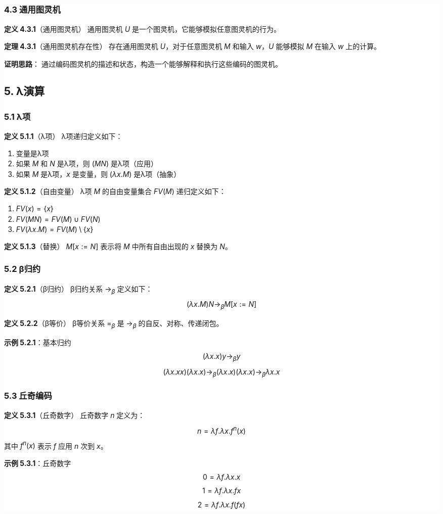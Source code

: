 ### 4.3 通用图灵机

**定义 4.3.1**（通用图灵机）
通用图灵机 $U$ 是一个图灵机，它能够模拟任意图灵机的行为。

**定理 4.3.1**（通用图灵机存在性）
存在通用图灵机 $U$，对于任意图灵机 $M$ 和输入 $w$，$U$ 能够模拟 $M$ 在输入 $w$ 上的计算。

**证明思路**：
通过编码图灵机的描述和状态，构造一个能够解释和执行这些编码的图灵机。

## 5. λ演算

### 5.1 λ项

**定义 5.1.1**（λ项）
λ项递归定义如下：

1. 变量是λ项
2. 如果 $M$ 和 $N$ 是λ项，则 $(MN)$ 是λ项（应用）
3. 如果 $M$ 是λ项，$x$ 是变量，则 $(\lambda x.M)$ 是λ项（抽象）

**定义 5.1.2**（自由变量）
λ项 $M$ 的自由变量集合 $FV(M)$ 递归定义如下：

1. $FV(x) = \{x\}$
2. $FV(MN) = FV(M) \cup FV(N)$
3. $FV(\lambda x.M) = FV(M) \setminus \{x\}$

**定义 5.1.3**（替换）
$M[x := N]$ 表示将 $M$ 中所有自由出现的 $x$ 替换为 $N$。

### 5.2 β归约

**定义 5.2.1**（β归约）
β归约关系 $\rightarrow_\beta$ 定义如下：
$$(\lambda x.M)N \rightarrow_\beta M[x := N]$$

**定义 5.2.2**（β等价）
β等价关系 $=_\beta$ 是 $\rightarrow_\beta$ 的自反、对称、传递闭包。

**示例 5.2.1**：基本归约
$$(\lambda x.x)y \rightarrow_\beta y$$
$$(\lambda x.xx)(\lambda x.x) \rightarrow_\beta (\lambda x.x)(\lambda x.x) \rightarrow_\beta \lambda x.x$$

### 5.3 丘奇编码

**定义 5.3.1**（丘奇数字）
丘奇数字 $n$ 定义为：
$$n = \lambda f.\lambda x.f^n(x)$$
其中 $f^n(x)$ 表示 $f$ 应用 $n$ 次到 $x$。

**示例 5.3.1**：丘奇数字
$$0 = \lambda f.\lambda x.x$$
$$1 = \lambda f.\lambda x.fx$$
$$2 = \lambda f.\lambda x.f(fx)$$
